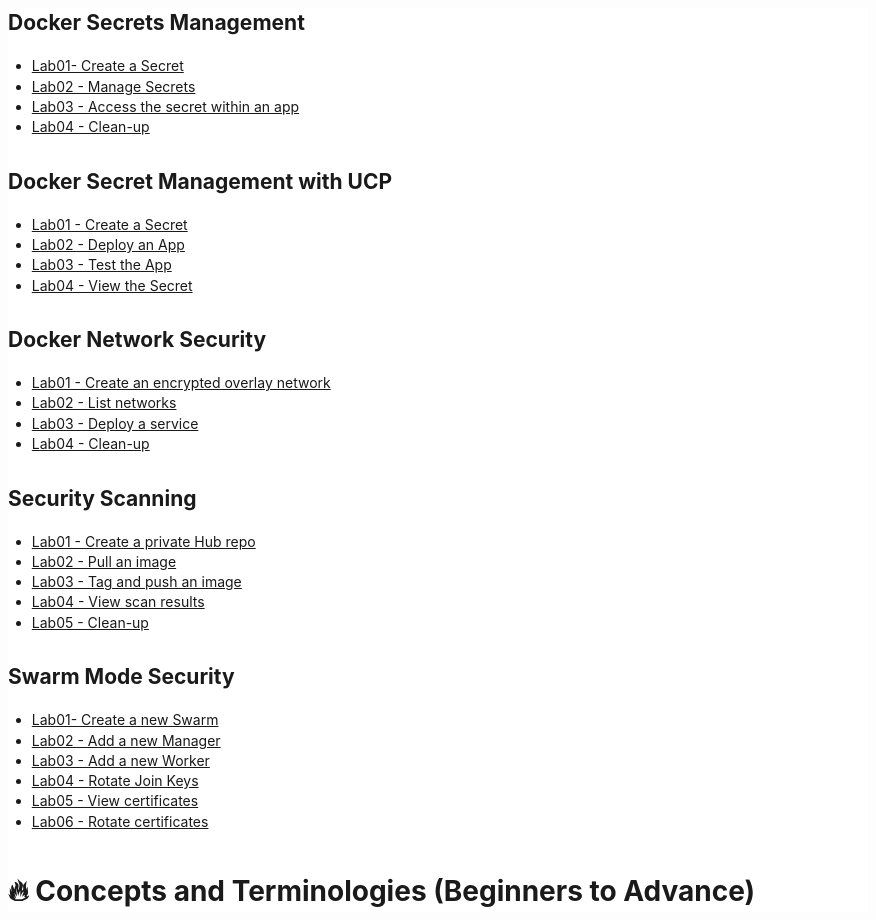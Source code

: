 
## Docker Secrets Management

- [Lab01- Create a Secret](http://dockerlabs.collabnix.com/advanced/security/secrets/#create)
- [Lab02 - Manage Secrets](http://dockerlabs.collabnix.com/advanced/security/secrets/#manage)
- [Lab03 - Access the secret within an app](http://dockerlabs.collabnix.com/advanced/security/secrets/#use)
- [Lab04 - Clean-up](http://dockerlabs.collabnix.com/advanced/security/secrets/#clean)



## Docker Secret Management with UCP

- [Lab01 - Create a Secret](http://dockerlabs.collabnix.com/advanced/security/secrets-ddc/#secret)
- [Lab02 - Deploy an App](http://dockerlabs.collabnix.com/advanced/security/secrets-ddc/#deploy)
- [Lab03 - Test the App](http://dockerlabs.collabnix.com/advanced/security/secrets-ddc/#test)
- [Lab04 - View the Secret](http://dockerlabs.collabnix.com/advanced/security/secrets-ddc/#view)


## Docker Network Security 

- [Lab01 - Create an encrypted overlay network](http://dockerlabs.collabnix.com/advanced/security/networking/#network_create)
- [Lab02 - List networks](http://dockerlabs.collabnix.com/advanced/security/networking/#list_networks)
- [Lab03 - Deploy a service](http://dockerlabs.collabnix.com/advanced/security/networking/#deploy_service)
- [Lab04 - Clean-up](http://dockerlabs.collabnix.com/advanced/security/networking/#clean)


## Security Scanning

- [Lab01 - Create a private Hub repo](http://dockerlabs.collabnix.com/advanced/security/scanning/#repo)
- [Lab02 - Pull an image](http://dockerlabs.collabnix.com/advanced/security/scanning/#pull)
- [Lab03 - Tag and push an image](http://dockerlabs.collabnix.com/advanced/security/scanning/#tag_push)
- [Lab04 - View scan results](http://dockerlabs.collabnix.com/advanced/security/scanning/#results)
- [Lab05 - Clean-up](http://dockerlabs.collabnix.com/advanced/security/scanning/#clean)

## Swarm Mode Security

- [Lab01- Create a new Swarm](http://dockerlabs.collabnix.com/advanced/security/swarm/#swarm_init)
- [Lab02 - Add a new Manager](http://dockerlabs.collabnix.com/advanced/security/swarm/#add_mgr)
- [Lab03 - Add a new Worker](http://dockerlabs.collabnix.com/advanced/security/swarm/#add_wrkr)
- [Lab04 - Rotate Join Keys](http://dockerlabs.collabnix.com/advanced/security/swarm/#rotate_join)
- [Lab05 - View certificates](http://dockerlabs.collabnix.com/advanced/security/swarm/#certs)
- [Lab06 - Rotate certificates](http://dockerlabs.collabnix.com/advanced/security/swarm/#rotate_certs)

# 🔥 Concepts and Terminologies (Beginners to Advance)
